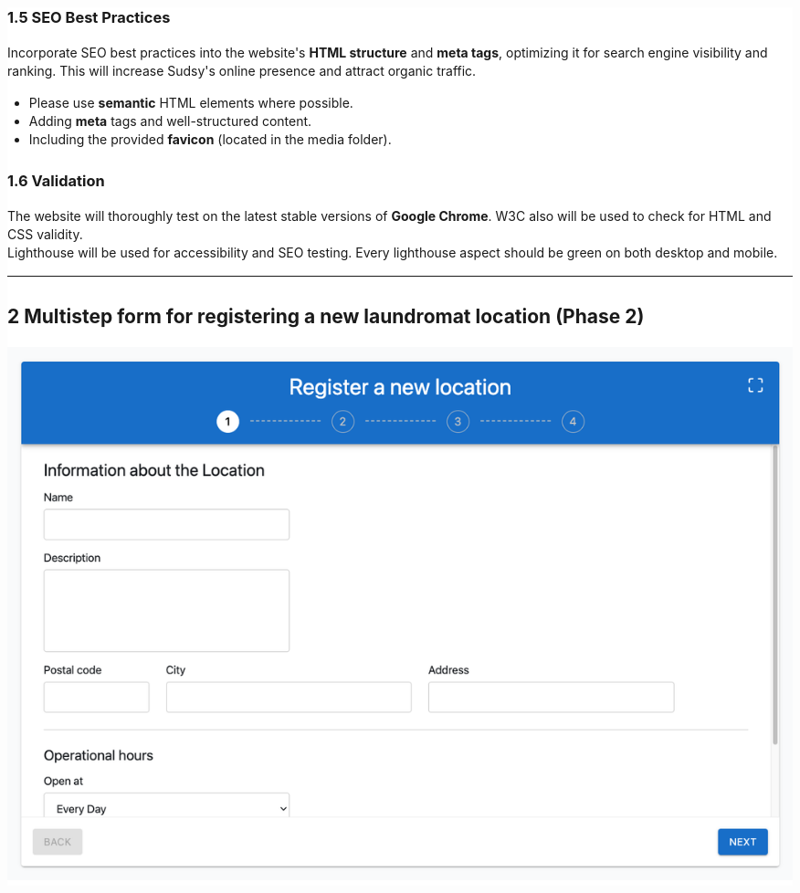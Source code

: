 ### 1.5 SEO Best Practices

Incorporate SEO best practices into the website's **HTML structure** and **meta tags**, optimizing it for search engine visibility and ranking. This will increase Sudsy's online presence and attract organic traffic.

- Please use **semantic** HTML elements where possible.
- Adding **meta** tags and well-structured content.
- Including the provided **favicon** (located in the media folder).

### 1.6 Validation

The website will thoroughly test on the latest stable versions of **Google Chrome**. W3C also will be used to check for HTML and CSS validity.  
Lighthouse will be used for accessibility and SEO testing. Every lighthouse aspect should be green on both desktop and mobile.

---

## 2 Multistep form for registering a new laundromat location (Phase 2)

<img src="./media/phase-2/examples/step-1.png" />
